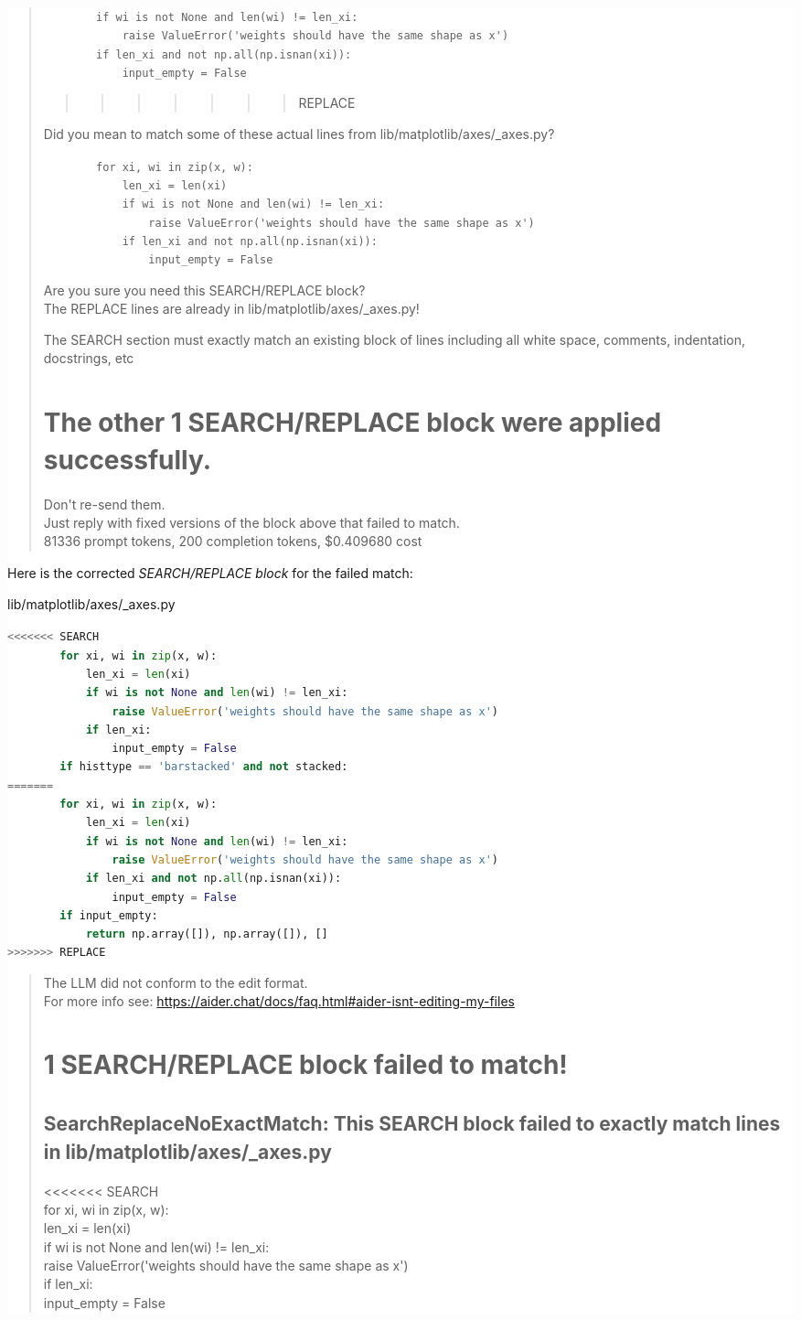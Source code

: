 >             if wi is not None and len(wi) != len_xi:  
>                 raise ValueError('weights should have the same shape as x')  
>             if len_xi and not np.all(np.isnan(xi)):  
>                 input_empty = False  
> >>>>>>> REPLACE  
>   
> Did you mean to match some of these actual lines from lib/matplotlib/axes/_axes.py?  
>   
> ```  
>         for xi, wi in zip(x, w):  
>             len_xi = len(xi)  
>             if wi is not None and len(wi) != len_xi:  
>                 raise ValueError('weights should have the same shape as x')  
>             if len_xi and not np.all(np.isnan(xi)):  
>                 input_empty = False  
> ```  
>   
> Are you sure you need this SEARCH/REPLACE block?  
> The REPLACE lines are already in lib/matplotlib/axes/_axes.py!  
>   
> The SEARCH section must exactly match an existing block of lines including all white space, comments, indentation, docstrings, etc  
>   
> # The other 1 SEARCH/REPLACE block were applied successfully.  
> Don't re-send them.  
> Just reply with fixed versions of the block above that failed to match.  
> 81336 prompt tokens, 200 completion tokens, $0.409680 cost  

Here is the corrected *SEARCH/REPLACE block* for the failed match:

lib/matplotlib/axes/_axes.py
```python
<<<<<<< SEARCH
        for xi, wi in zip(x, w):
            len_xi = len(xi)
            if wi is not None and len(wi) != len_xi:
                raise ValueError('weights should have the same shape as x')
            if len_xi:
                input_empty = False
        if histtype == 'barstacked' and not stacked:
=======
        for xi, wi in zip(x, w):
            len_xi = len(xi)
            if wi is not None and len(wi) != len_xi:
                raise ValueError('weights should have the same shape as x')
            if len_xi and not np.all(np.isnan(xi)):
                input_empty = False
        if input_empty:
            return np.array([]), np.array([]), []
>>>>>>> REPLACE
```

> The LLM did not conform to the edit format.  
> For more info see: https://aider.chat/docs/faq.html#aider-isnt-editing-my-files  
> # 1 SEARCH/REPLACE block failed to match!  
>   
> ## SearchReplaceNoExactMatch: This SEARCH block failed to exactly match lines in lib/matplotlib/axes/_axes.py  
> <<<<<<< SEARCH  
>         for xi, wi in zip(x, w):  
>             len_xi = len(xi)  
>             if wi is not None and len(wi) != len_xi:  
>                 raise ValueError('weights should have the same shape as x')  
>             if len_xi:  
>                 input_empty = False  